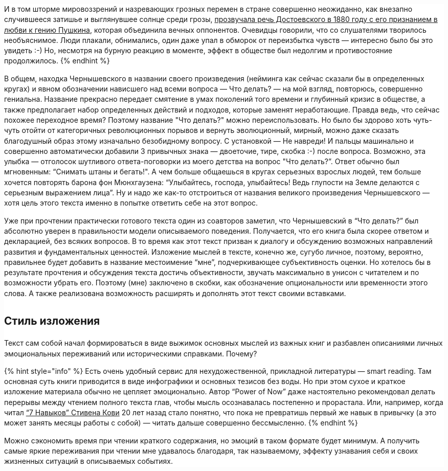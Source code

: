 И в том шторме мировоззрений и назревающих грозных перемен в стране совершенно неожиданно, как внезапно случившееся затишье и выглянувшее солнце среди грозы, [прозвучала речь Достоевского в 1880 году с его признанием в любви к гению Пушкина](https://ru.wikisource.org/wiki/%D0%94%D0%BD%D0%B5%D0%B2%D0%BD%D0%B8%D0%BA_%D0%BF%D0%B8%D1%81%D0%B0%D1%82%D0%B5%D0%BB%D1%8F._1880_%D0%B3%D0%BE%D0%B4_(%D0%94%D0%BE%D1%81%D1%82%D0%BE%D0%B5%D0%B2%D1%81%D0%BA%D0%B8%D0%B9)/%D0%93%D0%9B%D0%90%D0%92%D0%90_%D0%92%D0%A2%D0%9E%D0%A0%D0%90%D0%AF), которая объединила вечных оппонентов. Очевидцы говорили, что со слушателями творилось необъяснимое. Люди плакали, обнимались, один даже упал в обморок от переизбытка чувств — интересно было бы это увидеть :-) Но, несмотря на бурную реакцию в моменте, эффект в обществе был недолгим и противостояние продолжилось.
{% endhint %}

В общем, находка Чернышевского в названии своего произведения (нейминга как сейчас сказали бы в определенных кругах) и явном обозначении нависшего над всеми вопроса — Что делать? — на мой взгляд, повторюсь, совершенно гениальна. Название прекрасно передает смятение в умах поколений того времени и глубинный кризис в обществе, а также предполагает набор определенных действий и подходов, которые заменят неработающие. Правда ведь, что сейчас похожее переходное время? Поэтому название "Что делать?" можно переиспользовать. Но было бы здорово хоть чуть-чуть отойти от категоричных революционных порывов и вернуть эволюционный, мирный, можно даже сказать благодушный образ этому изначально безобидному вопросу. С установкой — Не навреди! И пальцы машинально и совершенно автоматически добавили 3 привычных знака — двоеточие, тире, скобка :-) после вопроса. Возможно, эта улыбка — отголосок шутливого ответа-поговорки из моего детства на вопрос "Что делать?”. Ответ обычно был мгновенным: “Снимать штаны и бегать!". А чем больше общаешься в кругах серьезных взрослых людей, тем больше хочется повторять барона фон Мюнхгаузена: “Улыбайтесь, господа, улыбайтесь! Ведь глупости на Земле делаются с серьезным выражением лица”. Ну и надо же как-то отстроиться от названия великого произведения Чернышевского — хотя цель этого текста именно в попытке ответить себе на этот вопрос.

Уже при прочтении практически готового текста один из соавторов заметил, что Чернышевский в “Что делать?” был абсолютно уверен в правильности модели описываемого поведения. Получается, что его книга была скорее ответом и декларацией, без всяких вопросов. В то время как этот текст призван к диалогу и обсуждению возможных направлений развития и фундаментальных ценностей. Изложение мыслей в тексте, конечно же, сугубо личное, поэтому, вероятно, правильнее будет добавить в название местоимение “мне”, подчеркивающее субъективность оценки. Но хотелось бы в результате прочтения и обсуждения текста достичь объективности, звучать максимально в унисон с читателем и по возможности убрать его. Поэтому (мне) заключено в скобки, как обозначение опциональности или временности этого слова. А также реализована возможность расширять и дополнять этот текст своими вставками.

## Стиль изложения

Текст сам собой начал формироваться в виде выжимок основных мыслей из важных книг и разбавлен описаниями личных эмоциональных переживаний или историческими справками. Почему?

{% hint style="info" %}
Есть очень удобный сервис для нехудожественной, прикладной литературы — smart reading. Там основная суть книги приводится в виде инфографики и основных тезисов без воды. Но при этом сухое и краткое изложение материала обычно не цепляет эмоционально. Автор “Power of Now” даже настоятельно рекомендовал делать перерывы между чтением полного текста глав, чтобы мысль осознавалась постепенно и прорастала. Или, например, когда читал [“7 Навыков” Стивена Кови](https://www.livelib.ru/review/3792199-sem-navykov-vysokoeffektivnyh-lyudej) 20 лет назад стало понятно, что пока не превратишь первый же навык в привычку (а это может занять месяцы работы с собой) — читать дальше совершенно бессмысленно.
{% endhint %}

Можно сэкономить время при чтении краткого содержания, но эмоций в таком формате будет минимум. А получить самые яркие переживания при чтении мне удавалось благодаря, так называемому, эффекту узнавания себя и своих жизненных ситуаций в описываемых событиях.
